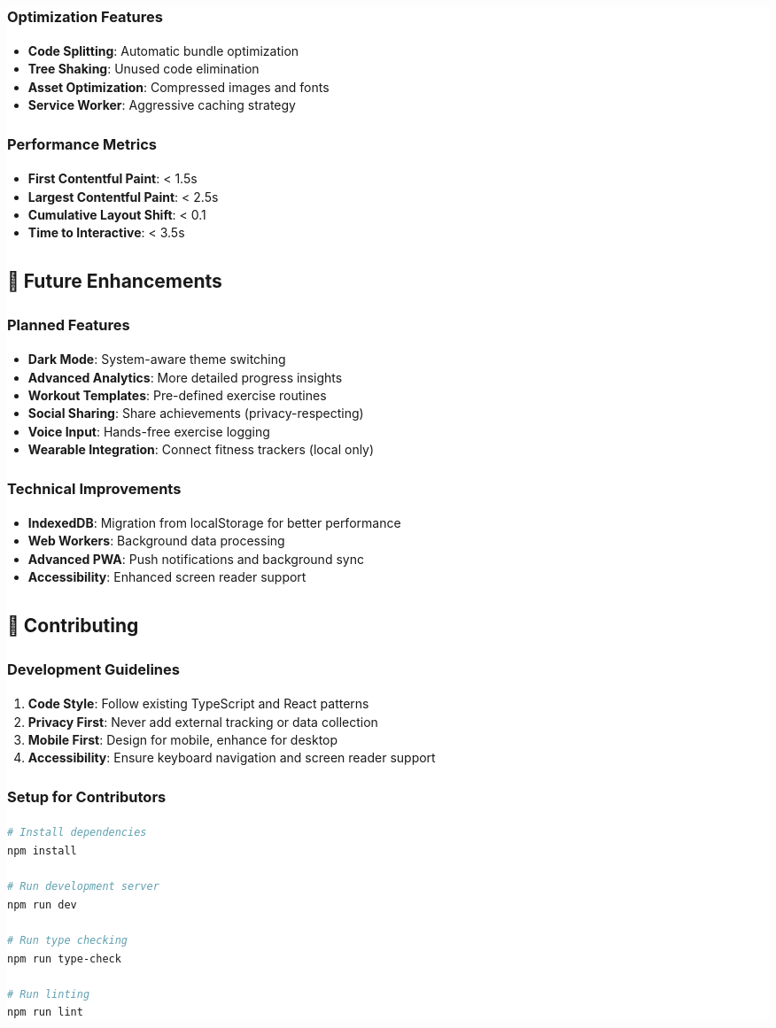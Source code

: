 ### Optimization Features
- **Code Splitting**: Automatic bundle optimization
- **Tree Shaking**: Unused code elimination
- **Asset Optimization**: Compressed images and fonts
- **Service Worker**: Aggressive caching strategy

### Performance Metrics
- **First Contentful Paint**: < 1.5s
- **Largest Contentful Paint**: < 2.5s
- **Cumulative Layout Shift**: < 0.1
- **Time to Interactive**: < 3.5s

## 🔮 Future Enhancements

### Planned Features
- **Dark Mode**: System-aware theme switching
- **Advanced Analytics**: More detailed progress insights
- **Workout Templates**: Pre-defined exercise routines
- **Social Sharing**: Share achievements (privacy-respecting)
- **Voice Input**: Hands-free exercise logging
- **Wearable Integration**: Connect fitness trackers (local only)

### Technical Improvements
- **IndexedDB**: Migration from localStorage for better performance
- **Web Workers**: Background data processing
- **Advanced PWA**: Push notifications and background sync
- **Accessibility**: Enhanced screen reader support

## 🤝 Contributing

### Development Guidelines
1. **Code Style**: Follow existing TypeScript and React patterns
2. **Privacy First**: Never add external tracking or data collection
3. **Mobile First**: Design for mobile, enhance for desktop
4. **Accessibility**: Ensure keyboard navigation and screen reader support

### Setup for Contributors
```bash
# Install dependencies
npm install

# Run development server
npm run dev

# Run type checking
npm run type-check

# Run linting
npm run lint
```
